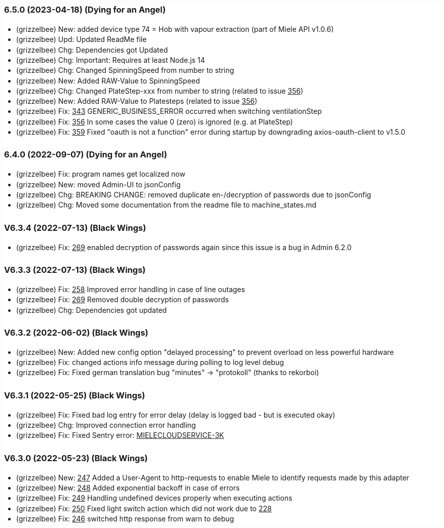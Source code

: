 ### 6.5.0 (2023-04-18) (Dying for an Angel)
* (grizzelbee) New: added device type 74 = Hob with vapour extraction (part of Miele API v1.0.6)
* (grizzelbee) Upd: Updated ReadMe file
* (grizzelbee) Chg: Dependencies got Updated
* (grizzelbee) Chg: Important: Requires at least Node.js 14
* (grizzelbee) Chg: Changed SpinningSpeed from number to string 
* (grizzelbee) New: Added RAW-Value to SpinningSpeed 
* (grizzelbee) Chg: Changed PlateStep-xxx from number to string (related to issue [356](https://github.com/Grizzelbee/ioBroker.mielecloudservice/issues/356))
* (grizzelbee) New: Added RAW-Value to Platesteps (related to issue [356](https://github.com/Grizzelbee/ioBroker.mielecloudservice/issues/356))
* (grizzelbee) Fix: [343](https://github.com/Grizzelbee/ioBroker.mielecloudservice/issues/343) GENERIC_BUSINESS_ERROR occurred when switching ventilationStep
* (grizzelbee) Fix: [356](https://github.com/Grizzelbee/ioBroker.mielecloudservice/issues/356) In some cases the value 0 (zero) is ignored (e.g. at PlateStep)
* (grizzelbee) Fix: [359](https://github.com/Grizzelbee/ioBroker.mielecloudservice/issues/359) Fixed "oauth is not a function" error during startup by downgrading axios-oauth-client to v1.5.0

### 6.4.0 (2022-09-07) (Dying for an Angel)
* (grizzelbee) Fix: program names get localized now
* (grizzelbee) New: moved Admin-UI to jsonConfig
* (grizzelbee) Chg: BREAKING CHANGE: removed duplicate en-/decryption of passwords due to jsonConfig
* (grizzelbee) Chg: Moved some documentation from the readme file to machine_states.md

### V6.3.4 (2022-07-13) (Black Wings)
* (grizzelbee) Fix: [269](https://github.com/Grizzelbee/ioBroker.mielecloudservice/issues/269) enabled decryption of passwords again since this issue is a bug in Admin 6.2.0

### V6.3.3 (2022-07-13) (Black Wings)
* (grizzelbee) Fix: [258](https://github.com/Grizzelbee/ioBroker.mielecloudservice/issues/258) Improved error handling in case of line outages 
* (grizzelbee) Fix: [269](https://github.com/Grizzelbee/ioBroker.mielecloudservice/issues/269) Removed double decryption of passwords
* (grizzelbee) Chg: Dependencies got updated

### V6.3.2 (2022-06-02) (Black Wings)
* (grizzelbee) New: Added new config option "delayed processing" to prevent overload on less powerful hardware
* (grizzelbee) Fix: changed actions info message during polling to log level debug
* (grizzelbee) Fix: Fixed german translation bug "minutes" -> "protokoll" (thanks to rekorboi)

### V6.3.1 (2022-05-25) (Black Wings)
* (grizzelbee) Fix: Fixed bad log entry for error delay (delay is logged bad - but is executed okay)
* (grizzelbee) Chg: Improved connection error handling
* (grizzelbee) Fix: Fixed Sentry error: [MIELECLOUDSERVICE-3K](https://sentry.io/organizations/grizzelbee/issues/3281137250)

### V6.3.0 (2022-05-23) (Black Wings)
* (grizzelbee) New: [247](https://github.com/Grizzelbee/ioBroker.mielecloudservice/issues/247) Added a User-Agent to http-requests to enable Miele to identify requests made by this adapter 
* (grizzelbee) New: [248](https://github.com/Grizzelbee/ioBroker.mielecloudservice/issues/248) Added exponential backoff in case of errors
* (grizzelbee) Fix: [249](https://github.com/Grizzelbee/ioBroker.mielecloudservice/issues/249) Handling undefined devices properly when executing actions
* (grizzelbee) Fix: [250](https://github.com/Grizzelbee/ioBroker.mielecloudservice/issues/250) Fixed light switch action which did not work due to [228](https://github.com/Grizzelbee/ioBroker.mielecloudservice/issues/228) 
* (grizzelbee) Fix: [246](https://github.com/Grizzelbee/ioBroker.mielecloudservice/issues/246) switched http response from warn to debug